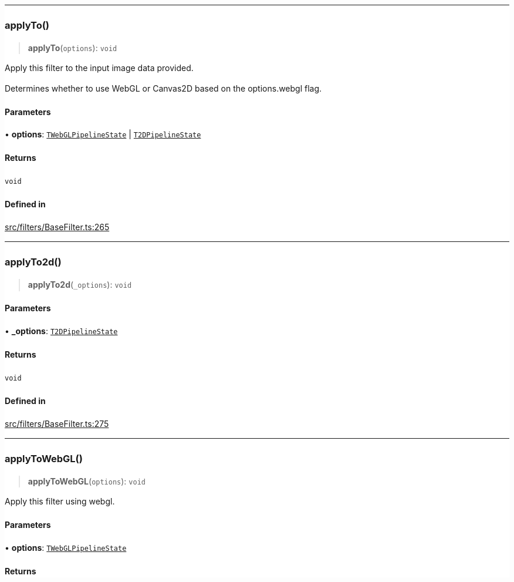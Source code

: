***

### applyTo()

> **applyTo**(`options`): `void`

Apply this filter to the input image data provided.

Determines whether to use WebGL or Canvas2D based on the options.webgl flag.

#### Parameters

• **options**: [`TWebGLPipelineState`](/api/type-aliases/twebglpipelinestate/) \| [`T2DPipelineState`](/api/type-aliases/t2dpipelinestate/)

#### Returns

`void`

#### Defined in

[src/filters/BaseFilter.ts:265](https://github.com/fabricjs/fabric.js/blob/a0b4adf41e0a1fd81824114cedd4c32bfb8cac25/src/filters/BaseFilter.ts#L265)

***

### applyTo2d()

> **applyTo2d**(`_options`): `void`

#### Parameters

• **\_options**: [`T2DPipelineState`](/api/type-aliases/t2dpipelinestate/)

#### Returns

`void`

#### Defined in

[src/filters/BaseFilter.ts:275](https://github.com/fabricjs/fabric.js/blob/a0b4adf41e0a1fd81824114cedd4c32bfb8cac25/src/filters/BaseFilter.ts#L275)

***

### applyToWebGL()

> **applyToWebGL**(`options`): `void`

Apply this filter using webgl.

#### Parameters

• **options**: [`TWebGLPipelineState`](/api/type-aliases/twebglpipelinestate/)

#### Returns
